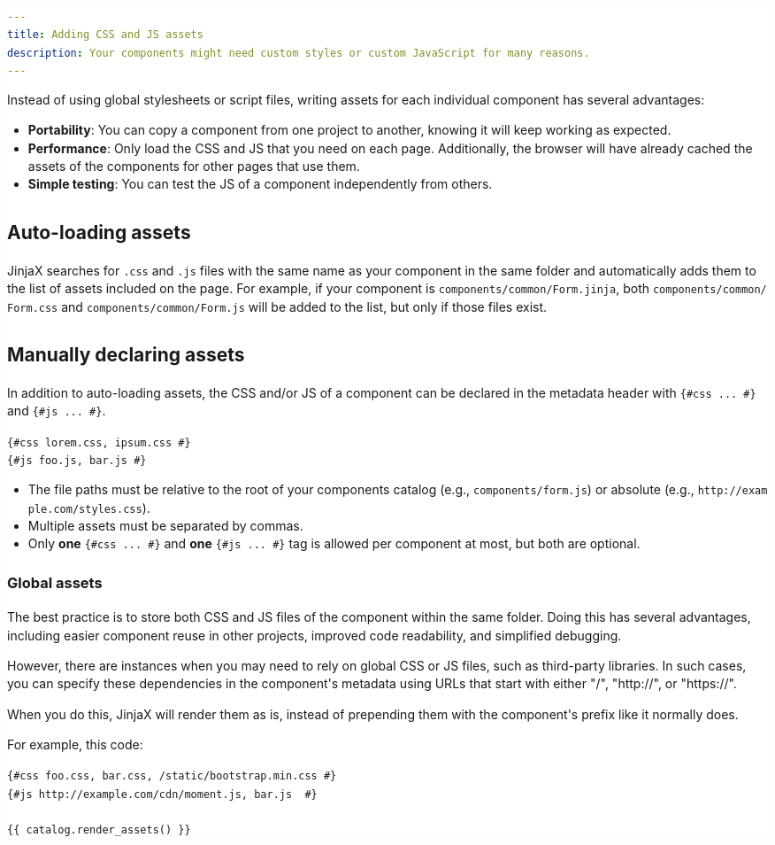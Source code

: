 ```yaml
---
title: Adding CSS and JS assets
description: Your components might need custom styles or custom JavaScript for many reasons.
---
```


Instead of using global stylesheets or script files, writing assets for each individual component has several advantages:

- **Portability**: You can copy a component from one project to another, knowing it will keep working as expected.
- **Performance**: Only load the CSS and JS that you need on each page. Additionally, the browser will have already cached the assets of the components for other pages that use them.
- **Simple testing**: You can test the JS of a component independently from others.

## Auto-loading assets

JinjaX searches for `.css` and `.js` files with the same name as your component in the same folder and automatically adds them to the list of assets included on the page. For example, if your component is `components/common/Form.jinja`, both `components/common/Form.css` and `components/common/Form.js` will be added to the list, but only if those files exist.

## Manually declaring assets

In addition to auto-loading assets, the CSS and/or JS of a component can be declared in the metadata header with `{#css ... #}` and `{#js ... #}`.

```html
{#css lorem.css, ipsum.css #}
{#js foo.js, bar.js #}
```

- The file paths must be relative to the root of your components catalog (e.g., `components/form.js`) or absolute (e.g., `http://example.com/styles.css`).
- Multiple assets must be separated by commas.
- Only **one** `{#css ... #}` and **one** `{#js ... #}` tag is allowed per component at most, but both are optional.

### Global assets

The best practice is to store both CSS and JS files of the component within the same folder. Doing this has several advantages, including easier component reuse in other projects, improved code readability, and simplified debugging.

However, there are instances when you may need to rely on global CSS or JS files, such as third-party libraries. In such cases, you can specify these dependencies in the component's metadata using URLs that start with either "/", "http://", or "https://".

When you do this, JinjaX will render them as is, instead of prepending them with the component's prefix like it normally does.

For example, this code:

```html+jinja
{#css foo.css, bar.css, /static/bootstrap.min.css #}
{#js http://example.com/cdn/moment.js, bar.js  #}

{{ catalog.render_assets() }}
```
